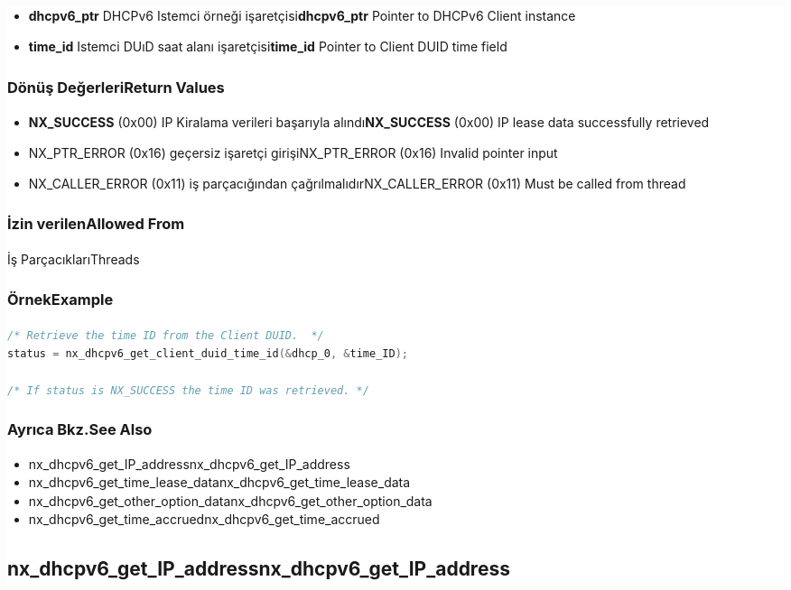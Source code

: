 - <span data-ttu-id="f7734-324">**dhcpv6_ptr** DHCPv6 Istemci örneği işaretçisi</span><span class="sxs-lookup"><span data-stu-id="f7734-324">**dhcpv6_ptr** Pointer to DHCPv6 Client instance</span></span>

- <span data-ttu-id="f7734-325">**time_id** Istemci DUıD saat alanı işaretçisi</span><span class="sxs-lookup"><span data-stu-id="f7734-325">**time_id** Pointer to Client DUID time field</span></span>

### <a name="return-values"></a><span data-ttu-id="f7734-326">Dönüş Değerleri</span><span class="sxs-lookup"><span data-stu-id="f7734-326">Return Values</span></span>

- <span data-ttu-id="f7734-327">**NX_SUCCESS** (0x00) IP Kiralama verileri başarıyla alındı</span><span class="sxs-lookup"><span data-stu-id="f7734-327">**NX_SUCCESS** (0x00) IP lease data successfully retrieved</span></span>

- <span data-ttu-id="f7734-328">NX_PTR_ERROR (0x16) geçersiz işaretçi girişi</span><span class="sxs-lookup"><span data-stu-id="f7734-328">NX_PTR_ERROR (0x16) Invalid pointer input</span></span>

- <span data-ttu-id="f7734-329">NX_CALLER_ERROR (0x11) iş parçacığından çağrılmalıdır</span><span class="sxs-lookup"><span data-stu-id="f7734-329">NX_CALLER_ERROR (0x11) Must be called from thread</span></span>

### <a name="allowed-from"></a><span data-ttu-id="f7734-330">İzin verilen</span><span class="sxs-lookup"><span data-stu-id="f7734-330">Allowed From</span></span>

<span data-ttu-id="f7734-331">İş Parçacıkları</span><span class="sxs-lookup"><span data-stu-id="f7734-331">Threads</span></span>

### <a name="example"></a><span data-ttu-id="f7734-332">Örnek</span><span class="sxs-lookup"><span data-stu-id="f7734-332">Example</span></span>

```C
/* Retrieve the time ID from the Client DUID.  */
status = nx_dhcpv6_get_client_duid_time_id(&dhcp_0, &time_ID);

/* If status is NX_SUCCESS the time ID was retrieved. */
```

### <a name="see-also"></a><span data-ttu-id="f7734-333">Ayrıca Bkz.</span><span class="sxs-lookup"><span data-stu-id="f7734-333">See Also</span></span>

- <span data-ttu-id="f7734-334">nx_dhcpv6_get_IP_address</span><span class="sxs-lookup"><span data-stu-id="f7734-334">nx_dhcpv6_get_IP_address</span></span>
- <span data-ttu-id="f7734-335">nx_dhcpv6_get_time_lease_data</span><span class="sxs-lookup"><span data-stu-id="f7734-335">nx_dhcpv6_get_time_lease_data</span></span>
- <span data-ttu-id="f7734-336">nx_dhcpv6_get_other_option_data</span><span class="sxs-lookup"><span data-stu-id="f7734-336">nx_dhcpv6_get_other_option_data</span></span>
- <span data-ttu-id="f7734-337">nx_dhcpv6_get_time_accrued</span><span class="sxs-lookup"><span data-stu-id="f7734-337">nx_dhcpv6_get_time_accrued</span></span>

## <a name="nx_dhcpv6_get_ip_address"></a><span data-ttu-id="f7734-338">nx_dhcpv6_get_IP_address</span><span class="sxs-lookup"><span data-stu-id="f7734-338">nx_dhcpv6_get_IP_address</span></span>
